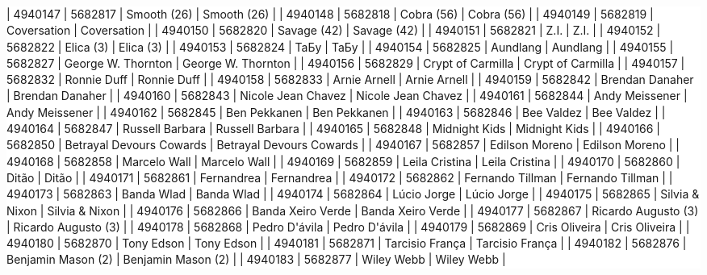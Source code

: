| 4940147 | 5682817 | Smooth (26) | Smooth (26) |
| 4940148 | 5682818 | Cobra (56) | Cobra (56) |
| 4940149 | 5682819 | Coversation | Coversation |
| 4940150 | 5682820 | Savage (42) | Savage (42) |
| 4940151 | 5682821 | Z.I. | Z.I. |
| 4940152 | 5682822 | Elica (3) | Elica (3) |
| 4940153 | 5682824 | ТаБу | ТаБу |
| 4940154 | 5682825 | Aundlang | Aundlang |
| 4940155 | 5682827 | George W. Thornton | George W. Thornton |
| 4940156 | 5682829 | Crypt of Carmilla | Crypt of Carmilla |
| 4940157 | 5682832 | Ronnie Duff | Ronnie Duff |
| 4940158 | 5682833 | Arnie Arnell | Arnie Arnell |
| 4940159 | 5682842 | Brendan Danaher | Brendan Danaher |
| 4940160 | 5682843 | Nicole Jean Chavez | Nicole Jean Chavez |
| 4940161 | 5682844 | Andy Meissener | Andy Meissener |
| 4940162 | 5682845 | Ben Pekkanen | Ben Pekkanen |
| 4940163 | 5682846 | Bee Valdez | Bee Valdez |
| 4940164 | 5682847 | Russell Barbara | Russell Barbara |
| 4940165 | 5682848 | Midnight Kids | Midnight Kids |
| 4940166 | 5682850 | Betrayal Devours Cowards | Betrayal Devours Cowards |
| 4940167 | 5682857 | Edilson Moreno | Edilson Moreno |
| 4940168 | 5682858 | Marcelo Wall | Marcelo Wall |
| 4940169 | 5682859 | Leila Cristina | Leila Cristina |
| 4940170 | 5682860 | Ditão | Ditão |
| 4940171 | 5682861 | Fernandrea | Fernandrea |
| 4940172 | 5682862 | Fernando Tillman | Fernando Tillman |
| 4940173 | 5682863 | Banda Wlad | Banda Wlad |
| 4940174 | 5682864 | Lúcio Jorge | Lúcio Jorge |
| 4940175 | 5682865 | Silvia & Nixon | Silvia & Nixon |
| 4940176 | 5682866 | Banda Xeiro Verde | Banda Xeiro Verde |
| 4940177 | 5682867 | Ricardo Augusto (3) | Ricardo Augusto (3) |
| 4940178 | 5682868 | Pedro D'ávila | Pedro D'ávila |
| 4940179 | 5682869 | Cris Oliveira | Cris Oliveira |
| 4940180 | 5682870 | Tony Edson | Tony Edson |
| 4940181 | 5682871 | Tarcisio França | Tarcisio França |
| 4940182 | 5682876 | Benjamin Mason (2) | Benjamin Mason (2) |
| 4940183 | 5682877 | Wiley Webb | Wiley Webb |